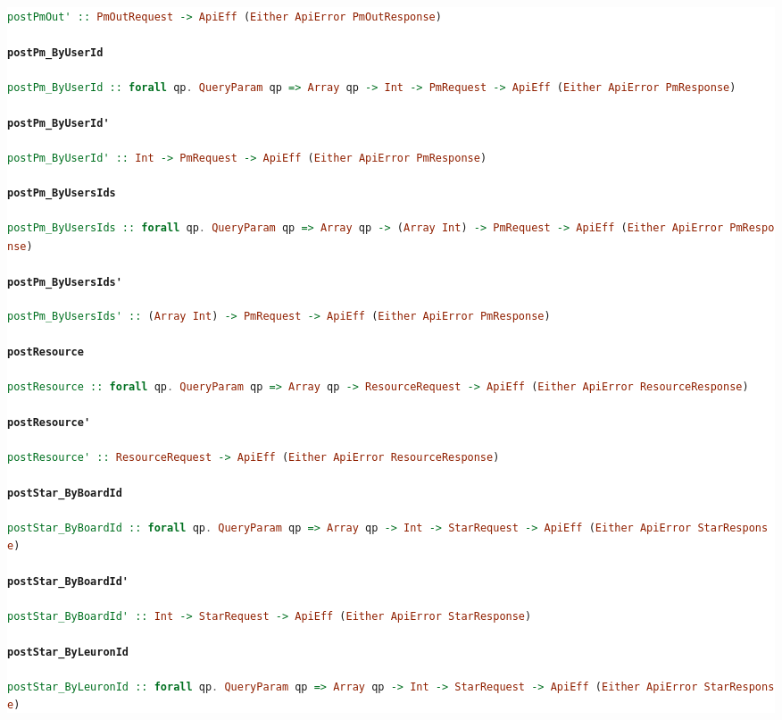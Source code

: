 ``` purescript
postPmOut' :: PmOutRequest -> ApiEff (Either ApiError PmOutResponse)
```

#### `postPm_ByUserId`

``` purescript
postPm_ByUserId :: forall qp. QueryParam qp => Array qp -> Int -> PmRequest -> ApiEff (Either ApiError PmResponse)
```

#### `postPm_ByUserId'`

``` purescript
postPm_ByUserId' :: Int -> PmRequest -> ApiEff (Either ApiError PmResponse)
```

#### `postPm_ByUsersIds`

``` purescript
postPm_ByUsersIds :: forall qp. QueryParam qp => Array qp -> (Array Int) -> PmRequest -> ApiEff (Either ApiError PmResponse)
```

#### `postPm_ByUsersIds'`

``` purescript
postPm_ByUsersIds' :: (Array Int) -> PmRequest -> ApiEff (Either ApiError PmResponse)
```

#### `postResource`

``` purescript
postResource :: forall qp. QueryParam qp => Array qp -> ResourceRequest -> ApiEff (Either ApiError ResourceResponse)
```

#### `postResource'`

``` purescript
postResource' :: ResourceRequest -> ApiEff (Either ApiError ResourceResponse)
```

#### `postStar_ByBoardId`

``` purescript
postStar_ByBoardId :: forall qp. QueryParam qp => Array qp -> Int -> StarRequest -> ApiEff (Either ApiError StarResponse)
```

#### `postStar_ByBoardId'`

``` purescript
postStar_ByBoardId' :: Int -> StarRequest -> ApiEff (Either ApiError StarResponse)
```

#### `postStar_ByLeuronId`

``` purescript
postStar_ByLeuronId :: forall qp. QueryParam qp => Array qp -> Int -> StarRequest -> ApiEff (Either ApiError StarResponse)
```
